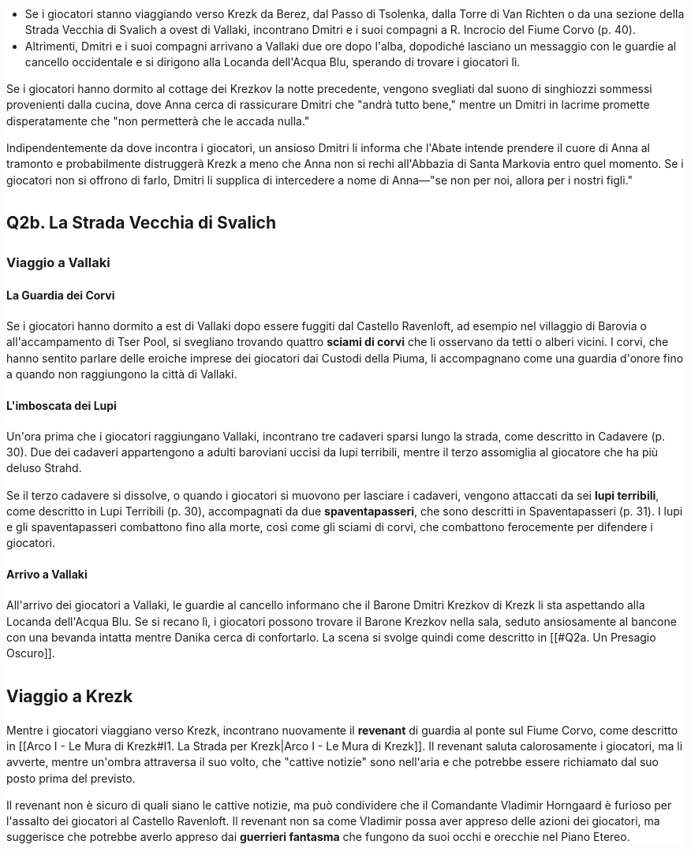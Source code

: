 * Se i giocatori stanno viaggiando verso Krezk da Berez, dal Passo di Tsolenka, dalla Torre di Van Richten o da una sezione della Strada Vecchia di Svalich a ovest di Vallaki, incontrano Dmitri e i suoi compagni a <span class="citation">R. Incrocio del Fiume Corvo (p. 40)</span>. 
* Altrimenti, Dmitri e i suoi compagni arrivano a Vallaki due ore dopo l'alba, dopodiché lasciano un messaggio con le guardie al cancello occidentale e si dirigono alla Locanda dell'Acqua Blu, sperando di trovare i giocatori lì.

Se i giocatori hanno dormito al cottage dei Krezkov la notte precedente, vengono svegliati dal suono di singhiozzi sommessi provenienti dalla cucina, dove Anna cerca di rassicurare Dmitri che "andrà tutto bene," mentre un Dmitri in lacrime promette disperatamente che "non permetterà che le accada nulla."

Indipendentemente da dove incontra i giocatori, un ansioso Dmitri li informa che l'Abate intende prendere il cuore di Anna al tramonto e probabilmente distruggerà Krezk a meno che Anna non si rechi all'Abbazia di Santa Markovia entro quel momento. Se i giocatori non si offrono di farlo, Dmitri li supplica di intercedere a nome di Anna—"se non per noi, allora per i nostri figli."
## Q2b. La Strada Vecchia di Svalich
### Viaggio a Vallaki
#### La Guardia dei Corvi
Se i giocatori hanno dormito a est di Vallaki dopo essere fuggiti dal Castello Ravenloft, ad esempio nel villaggio di Barovia o all'accampamento di Tser Pool, si svegliano trovando quattro **sciami di corvi** che li osservano da tetti o alberi vicini. I corvi, che hanno sentito parlare delle eroiche imprese dei giocatori dai Custodi della Piuma, li accompagnano come una guardia d'onore fino a quando non raggiungono la città di Vallaki.
#### L'imboscata dei Lupi
Un'ora prima che i giocatori raggiungano Vallaki, incontrano tre cadaveri sparsi lungo la strada, come descritto in <span class="citation">Cadavere (p. 30)</span>. Due dei cadaveri appartengono a adulti baroviani uccisi da lupi terribili, mentre il terzo assomiglia al giocatore che ha più deluso Strahd.

Se il terzo cadavere si dissolve, o quando i giocatori si muovono per lasciare i cadaveri, vengono attaccati da sei **lupi terribili**, come descritto in <span class="citation">Lupi Terribili (p. 30)</span>, accompagnati da due **spaventapasseri**, che sono descritti in <span class="citation">Spaventapasseri (p. 31)</span>. I lupi e gli spaventapasseri combattono fino alla morte, così come gli sciami di corvi, che combattono ferocemente per difendere i giocatori.
#### Arrivo a Vallaki
All'arrivo dei giocatori a Vallaki, le guardie al cancello informano che il Barone Dmitri Krezkov di Krezk li sta aspettando alla Locanda dell'Acqua Blu. Se si recano lì, i giocatori possono trovare il Barone Krezkov nella sala, seduto ansiosamente al bancone con una bevanda intatta mentre Danika cerca di confortarlo. La scena si svolge quindi come descritto in [[#Q2a. Un Presagio Oscuro]].
## Viaggio a Krezk
Mentre i giocatori viaggiano verso Krezk, incontrano nuovamente il **revenant** di guardia al ponte sul Fiume Corvo, come descritto in [[Arco I - Le Mura di Krezk#I1. La Strada per Krezk|Arco I - Le Mura di Krezk]]. Il revenant saluta calorosamente i giocatori, ma li avverte, mentre un'ombra attraversa il suo volto, che "cattive notizie" sono nell'aria e che potrebbe essere richiamato dal suo posto prima del previsto.

Il revenant non è sicuro di quali siano le cattive notizie, ma può condividere che il Comandante Vladimir Horngaard è furioso per l'assalto dei giocatori al Castello Ravenloft. Il revenant non sa come Vladimir possa aver appreso delle azioni dei giocatori, ma suggerisce che potrebbe averlo appreso dai **guerrieri fantasma** che fungono da suoi occhi e orecchie nel Piano Etereo.
